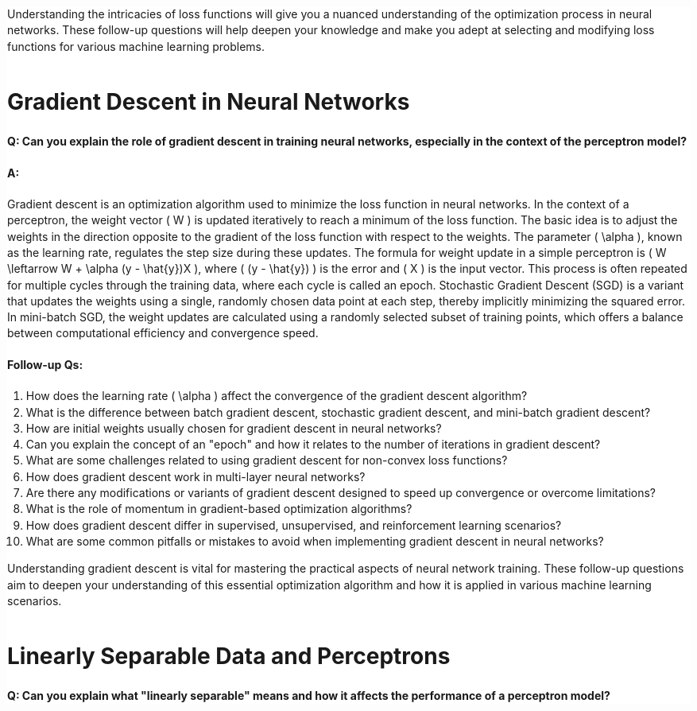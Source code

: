 Understanding the intricacies of loss functions will give you a nuanced understanding of the optimization process in neural networks. These follow-up questions will help deepen your knowledge and make you adept at selecting and modifying loss functions for various machine learning problems.


# Gradient Descent in Neural Networks

#### Q: Can you explain the role of gradient descent in training neural networks, especially in the context of the perceptron model?

#### A:
Gradient descent is an optimization algorithm used to minimize the loss function in neural networks. In the context of a perceptron, the weight vector \( W \) is updated iteratively to reach a minimum of the loss function. The basic idea is to adjust the weights in the direction opposite to the gradient of the loss function with respect to the weights. The parameter \( \alpha \), known as the learning rate, regulates the step size during these updates. The formula for weight update in a simple perceptron is \( W \leftarrow W + \alpha (y - \hat{y})X \), where \( (y - \hat{y}) \) is the error and \( X \) is the input vector. This process is often repeated for multiple cycles through the training data, where each cycle is called an epoch. Stochastic Gradient Descent (SGD) is a variant that updates the weights using a single, randomly chosen data point at each step, thereby implicitly minimizing the squared error. In mini-batch SGD, the weight updates are calculated using a randomly selected subset of training points, which offers a balance between computational efficiency and convergence speed.

#### Follow-up Qs:
1. How does the learning rate \( \alpha \) affect the convergence of the gradient descent algorithm?
2. What is the difference between batch gradient descent, stochastic gradient descent, and mini-batch gradient descent?
3. How are initial weights usually chosen for gradient descent in neural networks?
4. Can you explain the concept of an "epoch" and how it relates to the number of iterations in gradient descent?
5. What are some challenges related to using gradient descent for non-convex loss functions?
6. How does gradient descent work in multi-layer neural networks?
7. Are there any modifications or variants of gradient descent designed to speed up convergence or overcome limitations?
8. What is the role of momentum in gradient-based optimization algorithms?
9. How does gradient descent differ in supervised, unsupervised, and reinforcement learning scenarios?
10. What are some common pitfalls or mistakes to avoid when implementing gradient descent in neural networks?

Understanding gradient descent is vital for mastering the practical aspects of neural network training. These follow-up questions aim to deepen your understanding of this essential optimization algorithm and how it is applied in various machine learning scenarios.


# Linearly Separable Data and Perceptrons

#### Q: Can you explain what "linearly separable" means and how it affects the performance of a perceptron model?
